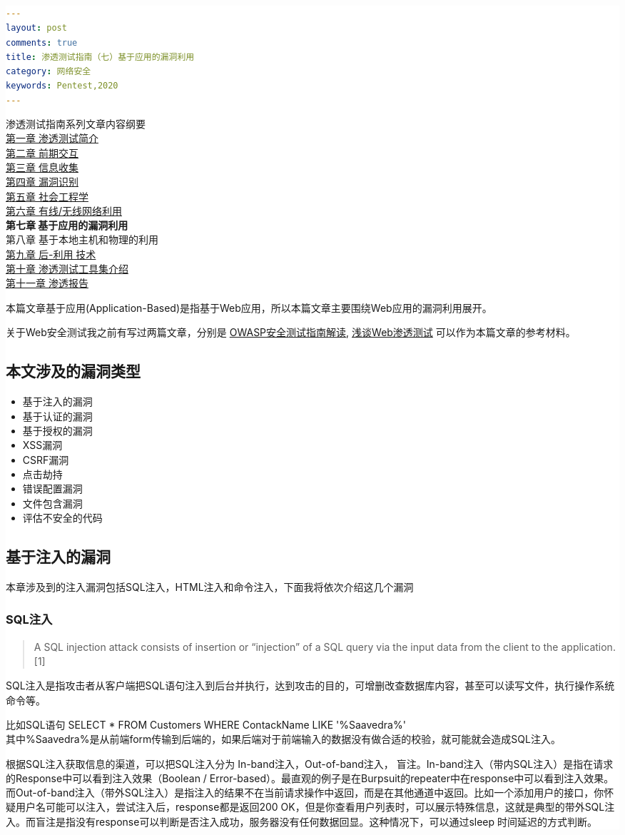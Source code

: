 ```yaml
---
layout: post
comments: true
title: 渗透测试指南（七）基于应用的漏洞利用
category: 网络安全
keywords: Pentest,2020
---
```


渗透测试指南系列文章内容纲要<br>
    [第一章 渗透测试简介](https://www.freebuf.com/column/238471.html)<br>
    [第二章 前期交互](https://www.freebuf.com/column/238471.html)<br>
    [第三章 信息收集](https://www.freebuf.com/column/238867.html)<br>
    [第四章 漏洞识别](https://www.freebuf.com/column/238867.html)<br>
    [第五章 社会工程学](https://www.freebuf.com/column/239520.html)<br>
    [第六章 有线/无线网络利用](https://www.freebuf.com/column/240371.html)<br>
    **第七章 基于应用的漏洞利用**<br>
    第八章 基于本地主机和物理的利用<br>
    [第九章 后-利用 技术](https://www.freebuf.com/articles/others-articles/243229.html)<br>
    [第十章 渗透测试工具集介绍](https://www.freebuf.com/sectool/245946.html)<br>
    [第十一章 渗透报告](https://www.freebuf.com/articles/others-articles/243229.html)

本篇文章基于应用(Application-Based)是指基于Web应用，所以本篇文章主要围绕Web应用的漏洞利用展开。

关于Web安全测试我之前有写过两篇文章，分别是 [OWASP安全测试指南解读](https://www.freebuf.com/articles/network/228005.html), [浅谈Web渗透测试](https://www.freebuf.com/articles/network/230601.html) 可以作为本篇文章的参考材料。

## 本文涉及的漏洞类型
+ 基于注入的漏洞
+ 基于认证的漏洞
+ 基于授权的漏洞
+ XSS漏洞
+ CSRF漏洞
+ 点击劫持
+ 错误配置漏洞
+ 文件包含漏洞
+ 评估不安全的代码

## 基于注入的漏洞
本章涉及到的注入漏洞包括SQL注入，HTML注入和命令注入，下面我将依次介绍这几个漏洞

### SQL注入
> A SQL injection attack consists of insertion or “injection” of a SQL query via the input data from the client to the application.  [1]

SQL注入是指攻击者从客户端把SQL语句注入到后台并执行，达到攻击的目的，可增删改查数据库内容，甚至可以读写文件，执行操作系统命令等。

比如SQL语句 SELECT * FROM Customers WHERE ContackName LIKE '%Saavedra%' <br>
其中%Saavedra%是从前端form传输到后端的，如果后端对于前端输入的数据没有做合适的校验，就可能就会造成SQL注入。

根据SQL注入获取信息的渠道，可以把SQL注入分为 In-band注入，Out-of-band注入， 盲注。In-band注入（带内SQL注入）是指在请求的Response中可以看到注入效果（Boolean / Error-based）。最直观的例子是在Burpsuit的repeater中在response中可以看到注入效果。而Out-of-band注入（带外SQL注入）是指注入的结果不在当前请求操作中返回，而是在其他通道中返回。比如一个添加用户的接口，你怀疑用户名可能可以注入，尝试注入后，response都是返回200 OK，但是你查看用户列表时，可以展示特殊信息，这就是典型的带外SQL注入。而盲注是指没有response可以判断是否注入成功，服务器没有任何数据回显。这种情况下，可以通过sleep 时间延迟的方式判断。
